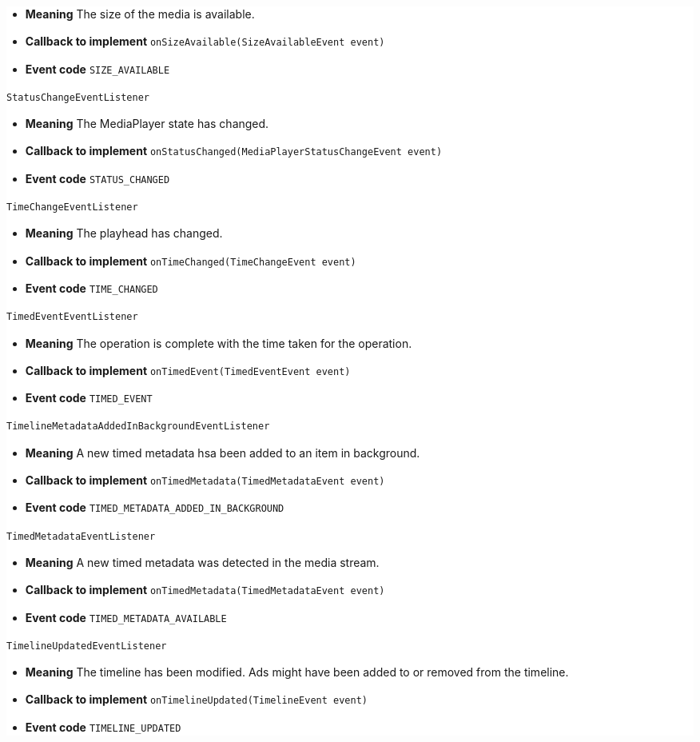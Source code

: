 * **Meaning** The size of the media is available.

* **Callback to implement** `onSizeAvailable(SizeAvailableEvent event)`

* **Event code** `SIZE_AVAILABLE`

`StatusChangeEventListener`

* **Meaning** The MediaPlayer state has changed.

* **Callback to implement** `onStatusChanged(MediaPlayerStatusChangeEvent event)`

* **Event code** `STATUS_CHANGED`

`TimeChangeEventListener`

* **Meaning** The playhead has changed.

* **Callback to implement** `onTimeChanged(TimeChangeEvent event)`

* **Event code** `TIME_CHANGED`

`TimedEventEventListener`

* **Meaning** The operation is complete with the time taken for the operation.

* **Callback to implement** `onTimedEvent(TimedEventEvent event)`

* **Event code** `TIMED_EVENT`

`TimelineMetadataAddedInBackgroundEventListener`

* **Meaning** A new timed metadata hsa been added to an item in background.

* **Callback to implement** `onTimedMetadata(TimedMetadataEvent event)`

* **Event code** `TIMED_METADATA_ADDED_IN_BACKGROUND`

`TimedMetadataEventListener`

* **Meaning** A new timed metadata was detected in the media stream.

* **Callback to implement** `onTimedMetadata(TimedMetadataEvent event)`

* **Event code** `TIMED_METADATA_AVAILABLE`

`TimelineUpdatedEventListener`

* **Meaning** The timeline has been modified. Ads might have been added to or removed from the timeline.

* **Callback to implement** `onTimelineUpdated(TimelineEvent event)`

* **Event code** `TIMELINE_UPDATED`